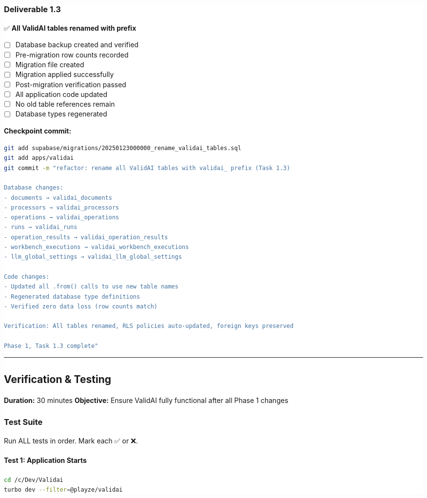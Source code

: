 
### Deliverable 1.3

✅ **All ValidAI tables renamed with prefix**
- [ ] Database backup created and verified
- [ ] Pre-migration row counts recorded
- [ ] Migration file created
- [ ] Migration applied successfully
- [ ] Post-migration verification passed
- [ ] All application code updated
- [ ] No old table references remain
- [ ] Database types regenerated

**Checkpoint commit:**
```bash
git add supabase/migrations/20250123000000_rename_validai_tables.sql
git add apps/validai
git commit -m "refactor: rename all ValidAI tables with validai_ prefix (Task 1.3)

Database changes:
- documents → validai_documents
- processors → validai_processors
- operations → validai_operations
- runs → validai_runs
- operation_results → validai_operation_results
- workbench_executions → validai_workbench_executions
- llm_global_settings → validai_llm_global_settings

Code changes:
- Updated all .from() calls to use new table names
- Regenerated database type definitions
- Verified zero data loss (row counts match)

Verification: All tables renamed, RLS policies auto-updated, foreign keys preserved

Phase 1, Task 1.3 complete"
```

---

## Verification & Testing

**Duration:** 30 minutes
**Objective:** Ensure ValidAI fully functional after all Phase 1 changes

### Test Suite

Run ALL tests in order. Mark each ✅ or ❌.

#### Test 1: Application Starts

```bash
cd /c/Dev/Validai
turbo dev --filter=@playze/validai
```
